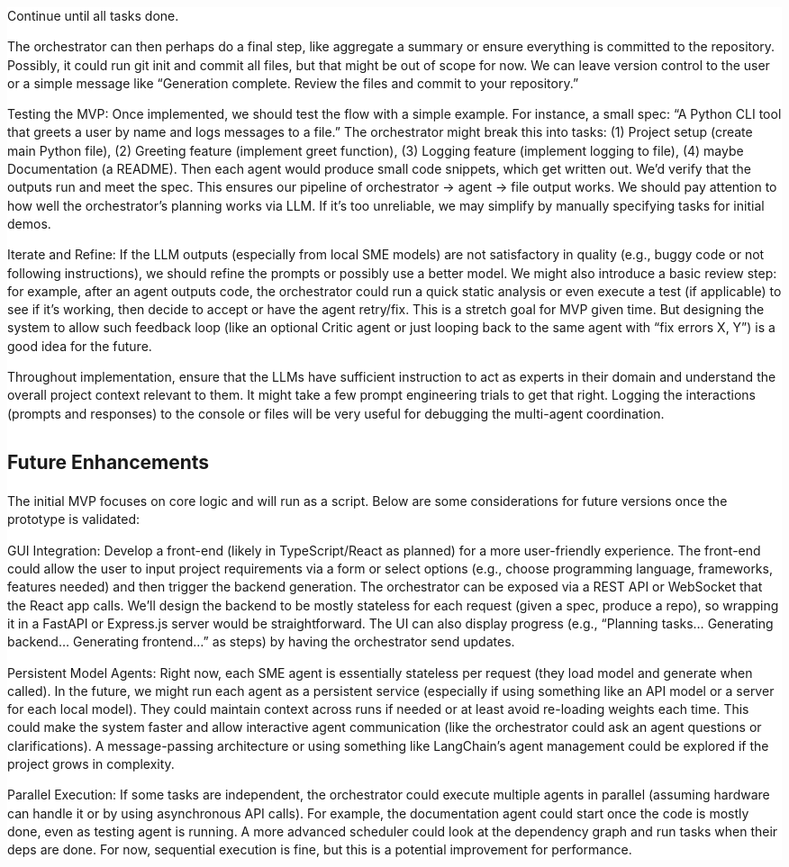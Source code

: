 Continue until all tasks done.

The orchestrator can then perhaps do a final step, like aggregate a summary or ensure everything is committed to the repository. Possibly, it could run git init and commit all files, but that might be out of scope for now. We can leave version control to the user or a simple message like “Generation complete. Review the files and commit to your repository.”

Testing the MVP: Once implemented, we should test the flow with a simple example. For instance, a small spec: “A Python CLI tool that greets a user by name and logs messages to a file.” The orchestrator might break this into tasks: (1) Project setup (create main Python file), (2) Greeting feature (implement greet function), (3) Logging feature (implement logging to file), (4) maybe Documentation (a README). Then each agent would produce small code snippets, which get written out. We’d verify that the outputs run and meet the spec. This ensures our pipeline of orchestrator -> agent -> file output works. We should pay attention to how well the orchestrator’s planning works via LLM. If it’s too unreliable, we may simplify by manually specifying tasks for initial demos.

Iterate and Refine: If the LLM outputs (especially from local SME models) are not satisfactory in quality (e.g., buggy code or not following instructions), we should refine the prompts or possibly use a better model. We might also introduce a basic review step: for example, after an agent outputs code, the orchestrator could run a quick static analysis or even execute a test (if applicable) to see if it’s working, then decide to accept or have the agent retry/fix. This is a stretch goal for MVP given time. But designing the system to allow such feedback loop (like an optional Critic agent or just looping back to the same agent with “fix errors X, Y”) is a good idea for the future.

Throughout implementation, ensure that the LLMs have sufficient instruction to act as experts in their domain and understand the overall project context relevant to them. It might take a few prompt engineering trials to get that right. Logging the interactions (prompts and responses) to the console or files will be very useful for debugging the multi-agent coordination.

## Future Enhancements

The initial MVP focuses on core logic and will run as a script. Below are some considerations for future versions once the prototype is validated:

GUI Integration: Develop a front-end (likely in TypeScript/React as planned) for a more user-friendly experience. The front-end could allow the user to input project requirements via a form or select options (e.g., choose programming language, frameworks, features needed) and then trigger the backend generation. The orchestrator can be exposed via a REST API or WebSocket that the React app calls. We’ll design the backend to be mostly stateless for each request (given a spec, produce a repo), so wrapping it in a FastAPI or Express.js server would be straightforward. The UI can also display progress (e.g., “Planning tasks… Generating backend… Generating frontend…” as steps) by having the orchestrator send updates.

Persistent Model Agents: Right now, each SME agent is essentially stateless per request (they load model and generate when called). In the future, we might run each agent as a persistent service (especially if using something like an API model or a server for each local model). They could maintain context across runs if needed or at least avoid re-loading weights each time. This could make the system faster and allow interactive agent communication (like the orchestrator could ask an agent questions or clarifications). A message-passing architecture or using something like LangChain’s agent management could be explored if the project grows in complexity.

Parallel Execution: If some tasks are independent, the orchestrator could execute multiple agents in parallel (assuming hardware can handle it or by using asynchronous API calls). For example, the documentation agent could start once the code is mostly done, even as testing agent is running. A more advanced scheduler could look at the dependency graph and run tasks when their deps are done. For now, sequential execution is fine, but this is a potential improvement for performance.
